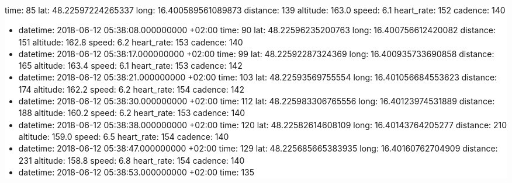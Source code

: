   time: 85
  lat: 48.22597224265337
  long: 16.400589561089873
  distance: 139
  altitude: 163.0
  speed: 6.1
  heart_rate: 152
  cadence: 140
- datetime: 2018-06-12 05:38:08.000000000 +02:00
  time: 90
  lat: 48.22596235200763
  long: 16.400756612420082
  distance: 151
  altitude: 162.8
  speed: 6.2
  heart_rate: 153
  cadence: 140
- datetime: 2018-06-12 05:38:17.000000000 +02:00
  time: 99
  lat: 48.22592287324369
  long: 16.400935733690858
  distance: 165
  altitude: 163.4
  speed: 6.1
  heart_rate: 153
  cadence: 142
- datetime: 2018-06-12 05:38:21.000000000 +02:00
  time: 103
  lat: 48.22593569755554
  long: 16.401056684553623
  distance: 174
  altitude: 162.2
  speed: 6.2
  heart_rate: 154
  cadence: 142
- datetime: 2018-06-12 05:38:30.000000000 +02:00
  time: 112
  lat: 48.225983306765556
  long: 16.40123974531889
  distance: 188
  altitude: 160.2
  speed: 6.2
  heart_rate: 153
  cadence: 140
- datetime: 2018-06-12 05:38:38.000000000 +02:00
  time: 120
  lat: 48.22582614608109
  long: 16.40143764205277
  distance: 210
  altitude: 159.0
  speed: 6.5
  heart_rate: 154
  cadence: 140
- datetime: 2018-06-12 05:38:47.000000000 +02:00
  time: 129
  lat: 48.225685665383935
  long: 16.40160762704909
  distance: 231
  altitude: 158.8
  speed: 6.8
  heart_rate: 154
  cadence: 140
- datetime: 2018-06-12 05:38:53.000000000 +02:00
  time: 135
